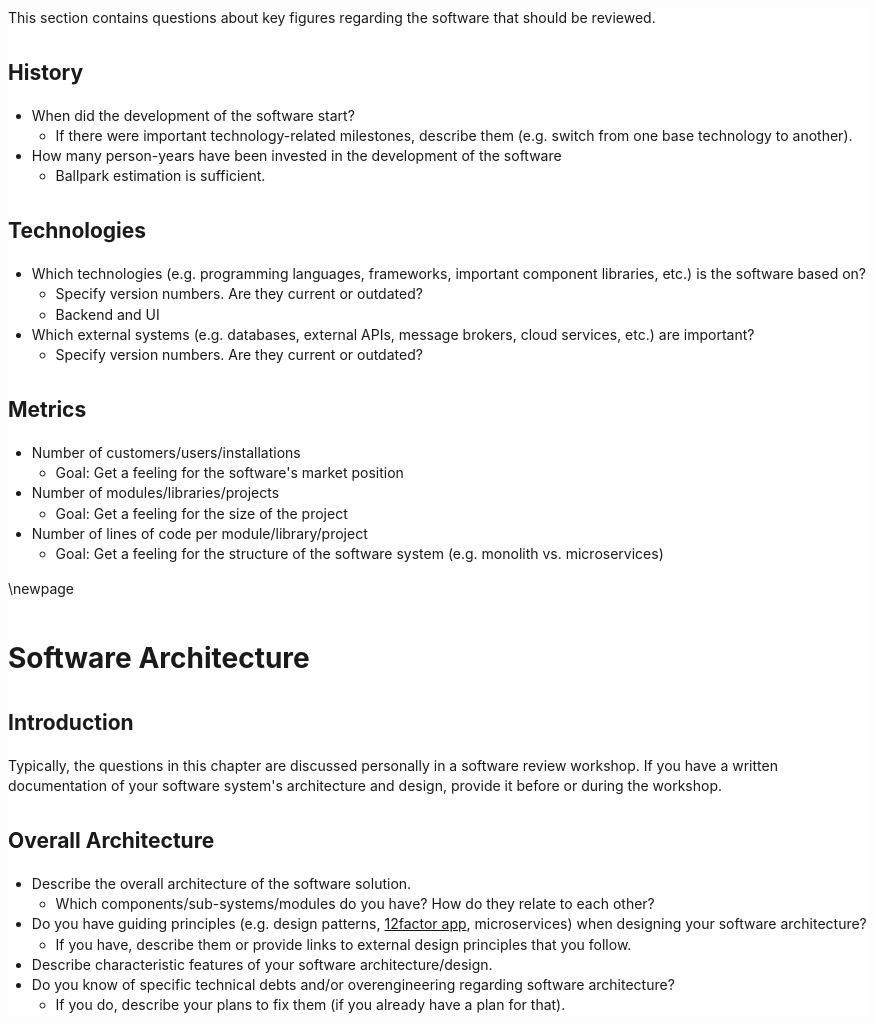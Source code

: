 This section contains questions about key figures regarding the software that should be reviewed.

## History

* When did the development of the software start?
  * If there were important technology-related milestones, describe them (e.g. switch from one base technology to another).
* How many person-years have been invested in the development of the software
  * Ballpark estimation is sufficient.

## Technologies

* Which technologies (e.g. programming languages, frameworks, important component libraries, etc.) is the software based on?
  * Specify version numbers. Are they current or outdated?
  * Backend and UI
* Which external systems (e.g. databases, external APIs, message brokers, cloud services, etc.) are important?
  * Specify version numbers. Are they current or outdated?

## Metrics

* Number of customers/users/installations
  * Goal: Get a feeling for the software's market position
* Number of modules/libraries/projects
  * Goal: Get a feeling for the size of the project
* Number of lines of code per module/library/project
  * Goal: Get a feeling for the structure of the software system (e.g. monolith vs. microservices)

\newpage

# Software Architecture

## Introduction

Typically, the questions in this chapter are discussed personally in a software review workshop. If you have a written documentation of your software system's architecture and design, provide it before or during the workshop.

## Overall Architecture

* Describe the overall architecture of the software solution.
  * Which components/sub-systems/modules do you have? How do they relate to each other?
* Do you have guiding principles (e.g. design patterns, [12factor app](https://12factor.net/), microservices) when designing your software architecture?
  * If you have, describe them or provide links to external design principles that you follow.
* Describe characteristic features of your software architecture/design.
* Do you know of specific technical debts and/or overengineering regarding software architecture?
  * If you do, describe your plans to fix them (if you already have a plan for that).
